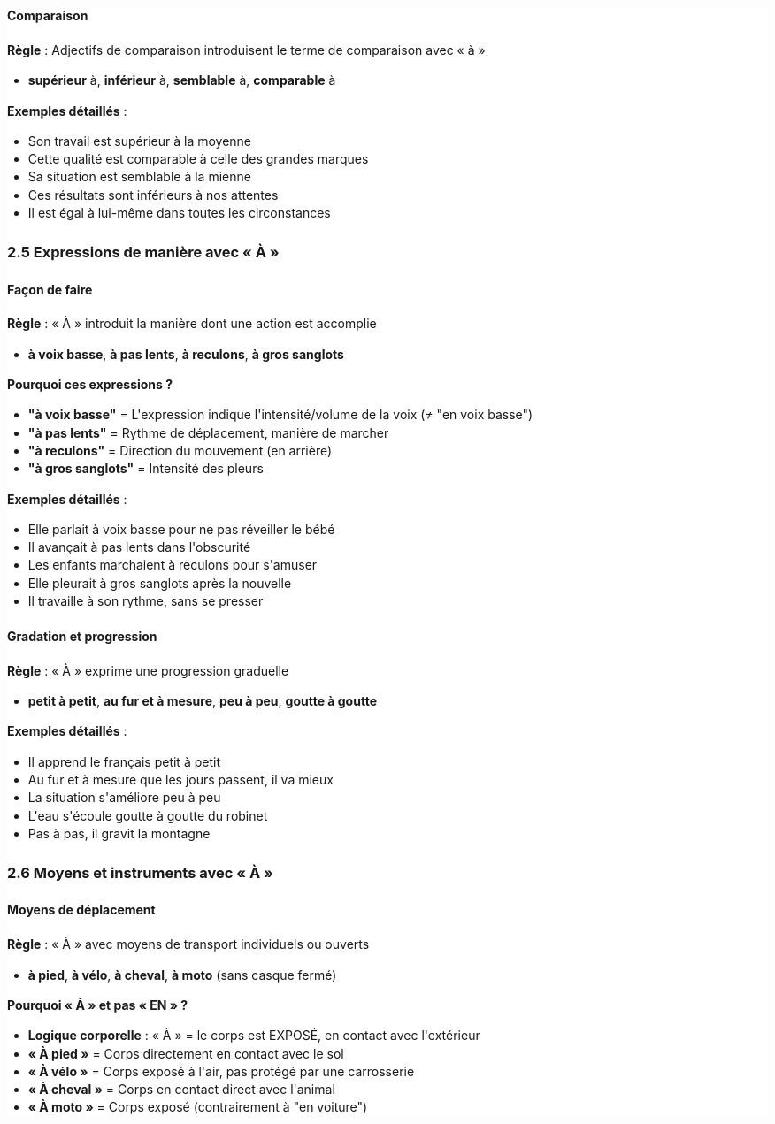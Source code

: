 #### Comparaison
**Règle** : Adjectifs de comparaison introduisent le terme de comparaison avec « à »
- **supérieur** à, **inférieur** à, **semblable** à, **comparable** à

**Exemples détaillés** :
- Son travail est supérieur à la moyenne
- Cette qualité est comparable à celle des grandes marques
- Sa situation est semblable à la mienne
- Ces résultats sont inférieurs à nos attentes
- Il est égal à lui-même dans toutes les circonstances

### 2.5 Expressions de manière avec « À »

#### Façon de faire
**Règle** : « À » introduit la manière dont une action est accomplie
- **à voix basse**, **à pas lents**, **à reculons**, **à gros sanglots**

**Pourquoi ces expressions ?**
- **"à voix basse"** = L'expression indique l'intensité/volume de la voix (≠ "en voix basse")
- **"à pas lents"** = Rythme de déplacement, manière de marcher
- **"à reculons"** = Direction du mouvement (en arrière)
- **"à gros sanglots"** = Intensité des pleurs

**Exemples détaillés** :
- Elle parlait à voix basse pour ne pas réveiller le bébé
- Il avançait à pas lents dans l'obscurité
- Les enfants marchaient à reculons pour s'amuser
- Elle pleurait à gros sanglots après la nouvelle
- Il travaille à son rythme, sans se presser

#### Gradation et progression
**Règle** : « À » exprime une progression graduelle
- **petit à petit**, **au fur et à mesure**, **peu à peu**, **goutte à goutte**

**Exemples détaillés** :
- Il apprend le français petit à petit
- Au fur et à mesure que les jours passent, il va mieux
- La situation s'améliore peu à peu
- L'eau s'écoule goutte à goutte du robinet
- Pas à pas, il gravit la montagne

### 2.6 Moyens et instruments avec « À »

#### Moyens de déplacement
**Règle** : « À » avec moyens de transport individuels ou ouverts
- **à pied**, **à vélo**, **à cheval**, **à moto** (sans casque fermé)

**Pourquoi « À » et pas « EN » ?**
- **Logique corporelle** : « À » = le corps est EXPOSÉ, en contact avec l'extérieur
- **« À pied »** = Corps directement en contact avec le sol
- **« À vélo »** = Corps exposé à l'air, pas protégé par une carrosserie
- **« À cheval »** = Corps en contact direct avec l'animal
- **« À moto »** = Corps exposé (contrairement à "en voiture")
